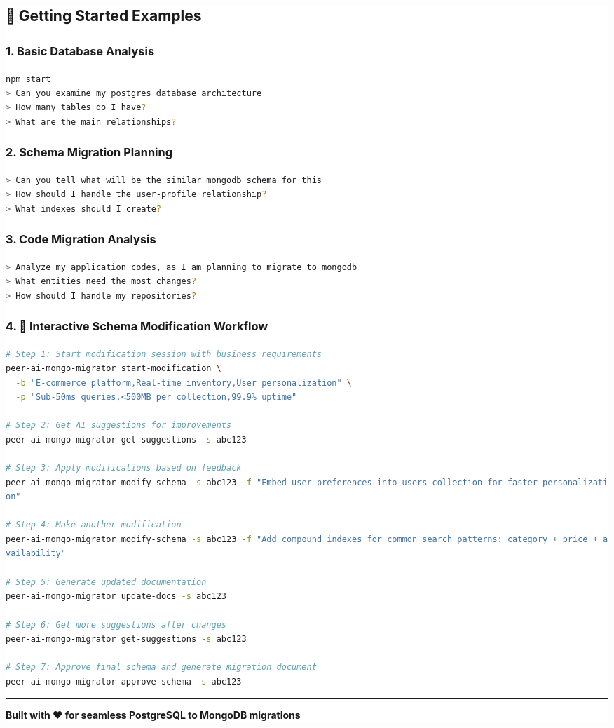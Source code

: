 ## 🚀 Getting Started Examples

### **1. Basic Database Analysis**
```bash
npm start
> Can you examine my postgres database architecture
> How many tables do I have?
> What are the main relationships?
```

### **2. Schema Migration Planning**
```bash
> Can you tell what will be the similar mongodb schema for this
> How should I handle the user-profile relationship?
> What indexes should I create?
```

### **3. Code Migration Analysis**
```bash
> Analyze my application codes, as I am planning to migrate to mongodb
> What entities need the most changes?
> How should I handle my repositories?
```

### **4. 🔄 Interactive Schema Modification Workflow**
```bash
# Step 1: Start modification session with business requirements
peer-ai-mongo-migrator start-modification \
  -b "E-commerce platform,Real-time inventory,User personalization" \
  -p "Sub-50ms queries,<500MB per collection,99.9% uptime"

# Step 2: Get AI suggestions for improvements
peer-ai-mongo-migrator get-suggestions -s abc123

# Step 3: Apply modifications based on feedback
peer-ai-mongo-migrator modify-schema -s abc123 -f "Embed user preferences into users collection for faster personalization"

# Step 4: Make another modification
peer-ai-mongo-migrator modify-schema -s abc123 -f "Add compound indexes for common search patterns: category + price + availability"

# Step 5: Generate updated documentation
peer-ai-mongo-migrator update-docs -s abc123

# Step 6: Get more suggestions after changes
peer-ai-mongo-migrator get-suggestions -s abc123

# Step 7: Approve final schema and generate migration document
peer-ai-mongo-migrator approve-schema -s abc123
```

---

**Built with ❤️ for seamless PostgreSQL to MongoDB migrations**
